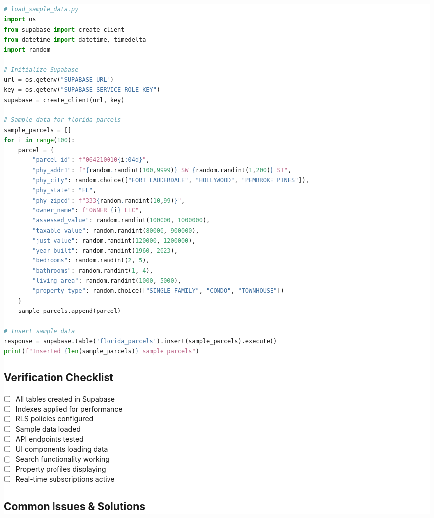 ```python
# load_sample_data.py
import os
from supabase import create_client
from datetime import datetime, timedelta
import random

# Initialize Supabase
url = os.getenv("SUPABASE_URL")
key = os.getenv("SUPABASE_SERVICE_ROLE_KEY")
supabase = create_client(url, key)

# Sample data for florida_parcels
sample_parcels = []
for i in range(100):
    parcel = {
        "parcel_id": f"064210010{i:04d}",
        "phy_addr1": f"{random.randint(100,9999)} SW {random.randint(1,200)} ST",
        "phy_city": random.choice(["FORT LAUDERDALE", "HOLLYWOOD", "PEMBROKE PINES"]),
        "phy_state": "FL",
        "phy_zipcd": f"333{random.randint(10,99)}",
        "owner_name": f"OWNER {i} LLC",
        "assessed_value": random.randint(100000, 1000000),
        "taxable_value": random.randint(80000, 900000),
        "just_value": random.randint(120000, 1200000),
        "year_built": random.randint(1960, 2023),
        "bedrooms": random.randint(2, 5),
        "bathrooms": random.randint(1, 4),
        "living_area": random.randint(1000, 5000),
        "property_type": random.choice(["SINGLE FAMILY", "CONDO", "TOWNHOUSE"])
    }
    sample_parcels.append(parcel)

# Insert sample data
response = supabase.table('florida_parcels').insert(sample_parcels).execute()
print(f"Inserted {len(sample_parcels)} sample parcels")
```

## Verification Checklist

- [ ] All tables created in Supabase
- [ ] Indexes applied for performance
- [ ] RLS policies configured
- [ ] Sample data loaded
- [ ] API endpoints tested
- [ ] UI components loading data
- [ ] Search functionality working
- [ ] Property profiles displaying
- [ ] Real-time subscriptions active

## Common Issues & Solutions
